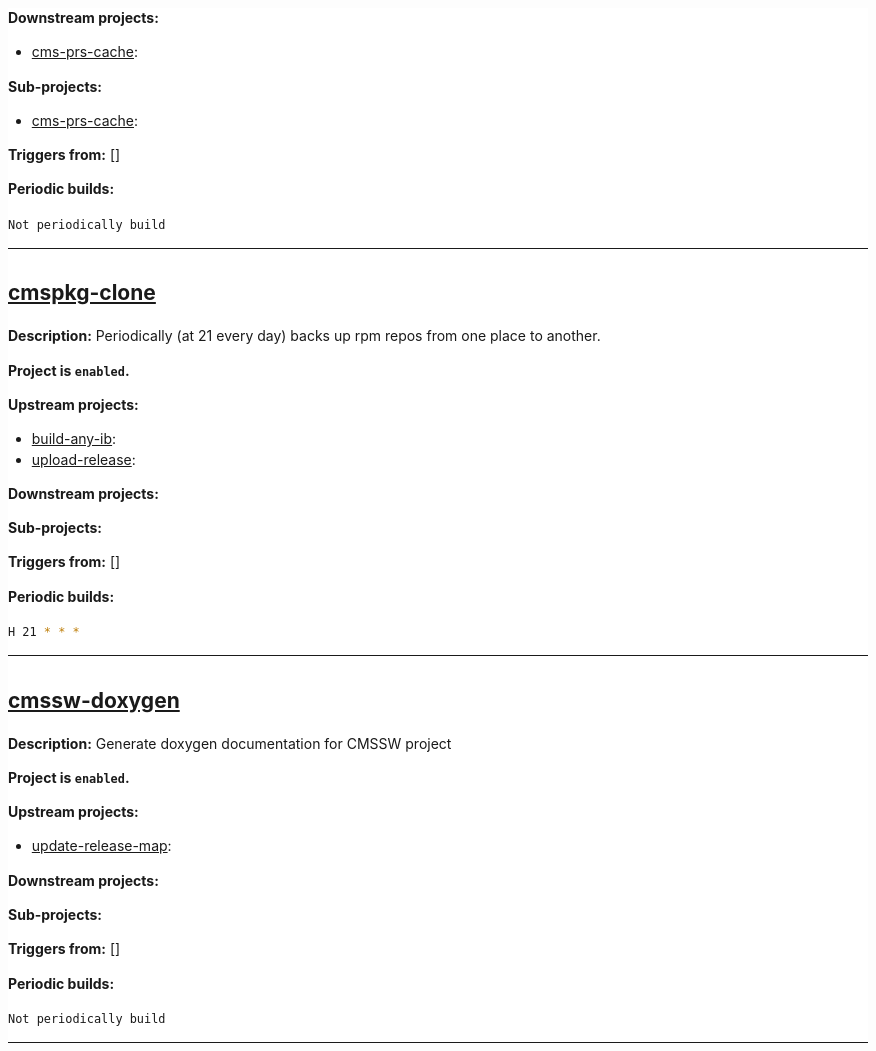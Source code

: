 **Downstream projects:**
* [cms-prs-cache](#cms-prs-cache):

**Sub-projects:**
* [cms-prs-cache](#cms-prs-cache):

**Triggers from:** []


**Periodic builds:**
```bash
Not periodically build
```

---

## [cmspkg-clone](https://cmssdt.cern.ch/jenkins/job/cmspkg-clone)

**Description:** Periodically (at 21 every day) backs up rpm repos from one place to another.

**Project is `enabled`.**

**Upstream projects:**
* [build-any-ib](#build-any-ib):
* [upload-release](#upload-release):

**Downstream projects:**

**Sub-projects:**

**Triggers from:** []


**Periodic builds:**
```bash
H 21 * * *
```

---

## [cmssw-doxygen](https://cmssdt.cern.ch/jenkins/job/cmssw-doxygen)

**Description:** Generate doxygen documentation for CMSSW project

**Project is `enabled`.**

**Upstream projects:**
* [update-release-map](#update-release-map):

**Downstream projects:**

**Sub-projects:**

**Triggers from:** []


**Periodic builds:**
```bash
Not periodically build
```

---